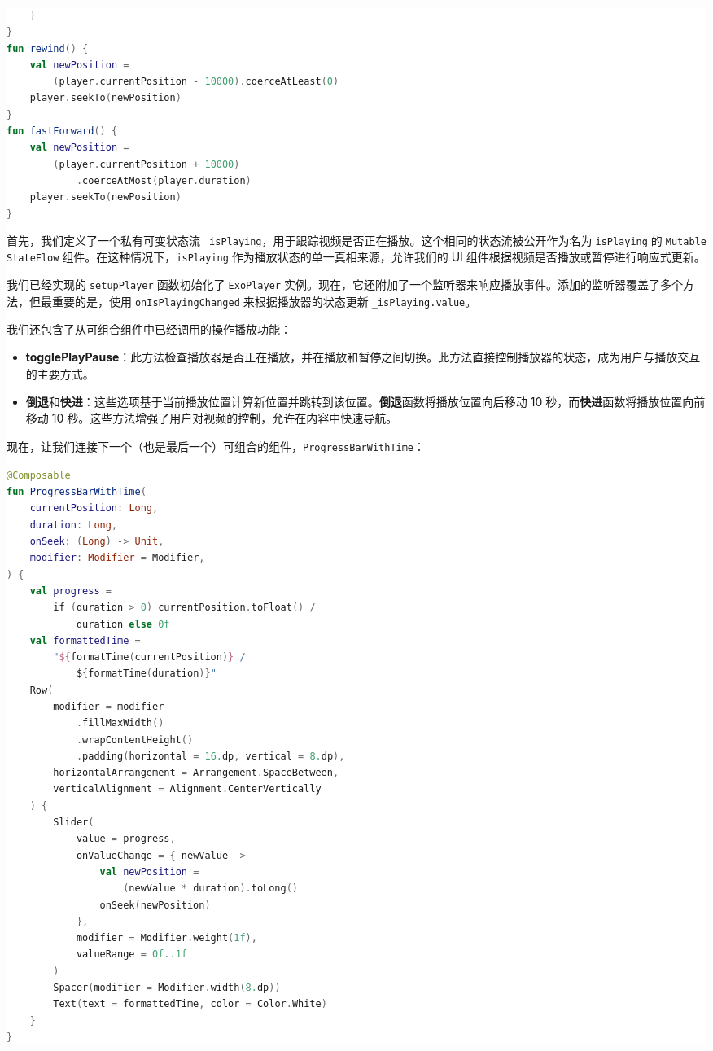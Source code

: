 ```kt
    }
}
fun rewind() {
    val newPosition =
        (player.currentPosition - 10000).coerceAtLeast(0)
    player.seekTo(newPosition)
}
fun fastForward() {
    val newPosition =
        (player.currentPosition + 10000)
            .coerceAtMost(player.duration)
    player.seekTo(newPosition)
}
```

首先，我们定义了一个私有可变状态流 `_isPlaying`，用于跟踪视频是否正在播放。这个相同的状态流被公开作为名为 `isPlaying` 的 `MutableStateFlow` 组件。在这种情况下，`isPlaying` 作为播放状态的单一真相来源，允许我们的 UI 组件根据视频是否播放或暂停进行响应式更新。

我们已经实现的 `setupPlayer` 函数初始化了 `ExoPlayer` 实例。现在，它还附加了一个监听器来响应播放事件。添加的监听器覆盖了多个方法，但最重要的是，使用 `onIsPlayingChanged` 来根据播放器的状态更新 `_isPlaying.value`。

我们还包含了从可组合组件中已经调用的操作播放功能：

+   **togglePlayPause**：此方法检查播放器是否正在播放，并在播放和暂停之间切换。此方法直接控制播放器的状态，成为用户与播放交互的主要方式。

+   **倒退**和**快进**：这些选项基于当前播放位置计算新位置并跳转到该位置。**倒退**函数将播放位置向后移动 10 秒，而**快进**函数将播放位置向前移动 10 秒。这些方法增强了用户对视频的控制，允许在内容中快速导航。

现在，让我们连接下一个（也是最后一个）可组合的组件，`ProgressBarWithTime`：

```kt
@Composable
fun ProgressBarWithTime(
    currentPosition: Long,
    duration: Long,
    onSeek: (Long) -> Unit,
    modifier: Modifier = Modifier,
) {
    val progress =
        if (duration > 0) currentPosition.toFloat() /
            duration else 0f
    val formattedTime =
        "${formatTime(currentPosition)} /
            ${formatTime(duration)}"
    Row(
        modifier = modifier
            .fillMaxWidth()
            .wrapContentHeight()
            .padding(horizontal = 16.dp, vertical = 8.dp),
        horizontalArrangement = Arrangement.SpaceBetween,
        verticalAlignment = Alignment.CenterVertically
    ) {
        Slider(
            value = progress,
            onValueChange = { newValue ->
                val newPosition =
                    (newValue * duration).toLong()
                onSeek(newPosition)
            },
            modifier = Modifier.weight(1f),
            valueRange = 0f..1f
        )
        Spacer(modifier = Modifier.width(8.dp))
        Text(text = formattedTime, color = Color.White)
    }
}
```